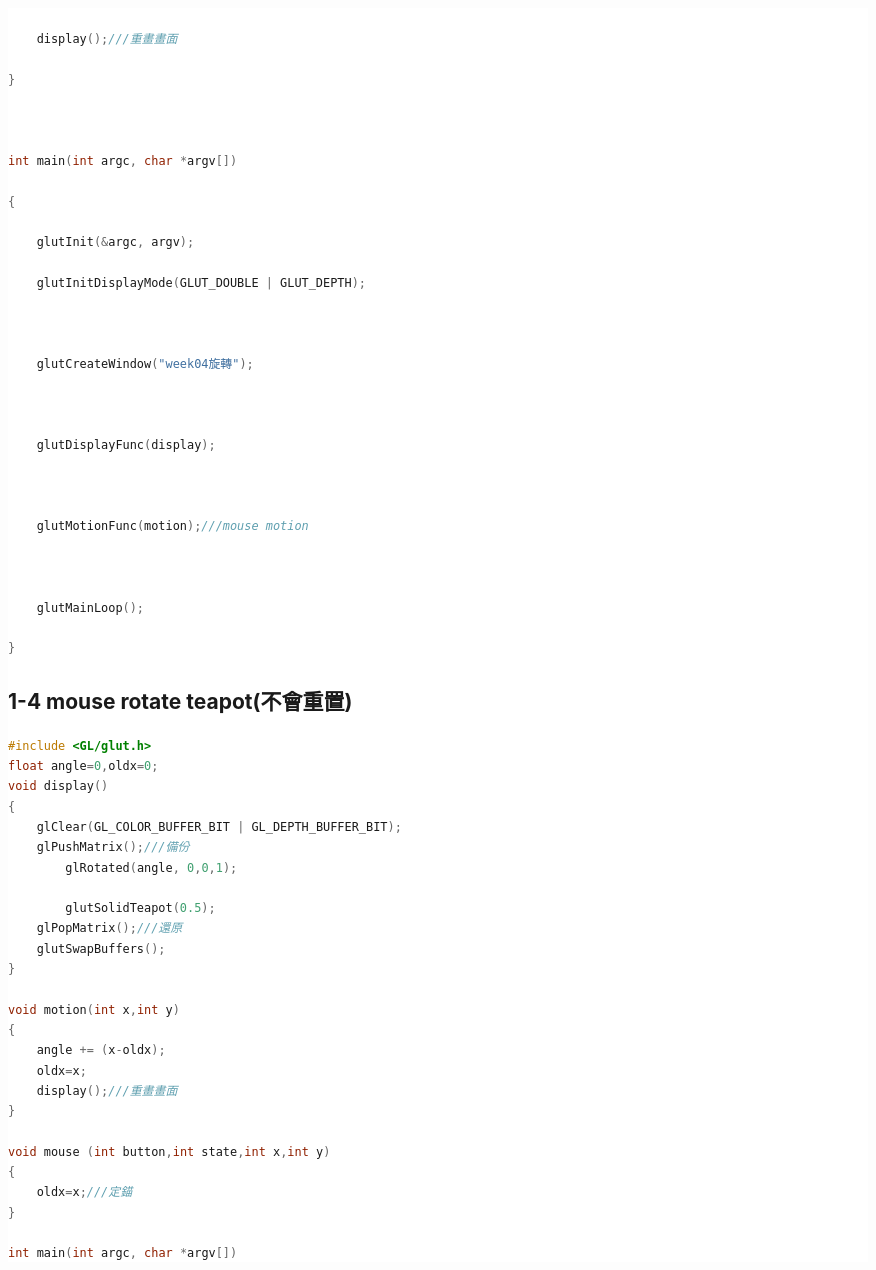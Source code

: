 ```c++

    display();///重畫畫面

}



int main(int argc, char *argv[])

{

    glutInit(&argc, argv);

    glutInitDisplayMode(GLUT_DOUBLE | GLUT_DEPTH);



    glutCreateWindow("week04旋轉");



    glutDisplayFunc(display);



    glutMotionFunc(motion);///mouse motion



    glutMainLoop();

}
```

## 1-4 mouse rotate teapot(不會重置)

```c++
#include <GL/glut.h>
float angle=0,oldx=0;
void display()
{
    glClear(GL_COLOR_BUFFER_BIT | GL_DEPTH_BUFFER_BIT);
    glPushMatrix();///備份
        glRotated(angle, 0,0,1);

        glutSolidTeapot(0.5);
    glPopMatrix();///還原
    glutSwapBuffers();
}

void motion(int x,int y)
{
    angle += (x-oldx);
    oldx=x;
    display();///重畫畫面
}

void mouse (int button,int state,int x,int y)
{
    oldx=x;///定錨
}

int main(int argc, char *argv[])
```